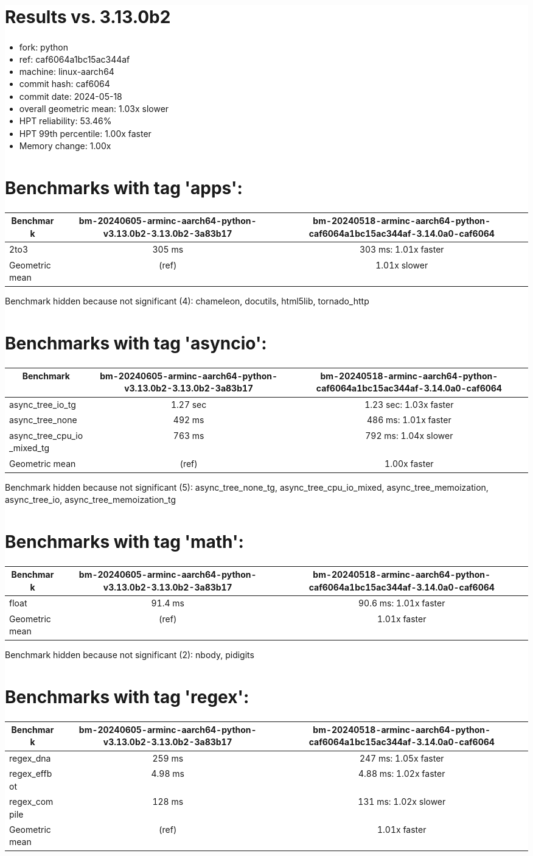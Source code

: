 # Results vs. 3.13.0b2

- fork: python
- ref: caf6064a1bc15ac344af
- machine: linux-aarch64
- commit hash: caf6064
- commit date: 2024-05-18
- overall geometric mean: 1.03x slower
- HPT reliability: 53.46%
- HPT 99th percentile: 1.00x faster
- Memory change: 1.00x

Benchmarks with tag 'apps':
===========================

| Benchmark      | bm-20240605-arminc-aarch64-python-v3.13.0b2-3.13.0b2-3a83b17 | bm-20240518-arminc-aarch64-python-caf6064a1bc15ac344af-3.14.0a0-caf6064 |
|----------------|:------------------------------------------------------------:|:-----------------------------------------------------------------------:|
| 2to3           | 305 ms                                                       | 303 ms: 1.01x faster                                                    |
| Geometric mean | (ref)                                                        | 1.01x slower                                                            |

Benchmark hidden because not significant (4): chameleon, docutils, html5lib, tornado_http

Benchmarks with tag 'asyncio':
==============================

| Benchmark                  | bm-20240605-arminc-aarch64-python-v3.13.0b2-3.13.0b2-3a83b17 | bm-20240518-arminc-aarch64-python-caf6064a1bc15ac344af-3.14.0a0-caf6064 |
|----------------------------|:------------------------------------------------------------:|:-----------------------------------------------------------------------:|
| async_tree_io_tg           | 1.27 sec                                                     | 1.23 sec: 1.03x faster                                                  |
| async_tree_none            | 492 ms                                                       | 486 ms: 1.01x faster                                                    |
| async_tree_cpu_io_mixed_tg | 763 ms                                                       | 792 ms: 1.04x slower                                                    |
| Geometric mean             | (ref)                                                        | 1.00x faster                                                            |

Benchmark hidden because not significant (5): async_tree_none_tg, async_tree_cpu_io_mixed, async_tree_memoization, async_tree_io, async_tree_memoization_tg

Benchmarks with tag 'math':
===========================

| Benchmark      | bm-20240605-arminc-aarch64-python-v3.13.0b2-3.13.0b2-3a83b17 | bm-20240518-arminc-aarch64-python-caf6064a1bc15ac344af-3.14.0a0-caf6064 |
|----------------|:------------------------------------------------------------:|:-----------------------------------------------------------------------:|
| float          | 91.4 ms                                                      | 90.6 ms: 1.01x faster                                                   |
| Geometric mean | (ref)                                                        | 1.01x faster                                                            |

Benchmark hidden because not significant (2): nbody, pidigits

Benchmarks with tag 'regex':
============================

| Benchmark      | bm-20240605-arminc-aarch64-python-v3.13.0b2-3.13.0b2-3a83b17 | bm-20240518-arminc-aarch64-python-caf6064a1bc15ac344af-3.14.0a0-caf6064 |
|----------------|:------------------------------------------------------------:|:-----------------------------------------------------------------------:|
| regex_dna      | 259 ms                                                       | 247 ms: 1.05x faster                                                    |
| regex_effbot   | 4.98 ms                                                      | 4.88 ms: 1.02x faster                                                   |
| regex_compile  | 128 ms                                                       | 131 ms: 1.02x slower                                                    |
| Geometric mean | (ref)                                                        | 1.01x faster                                                            |
